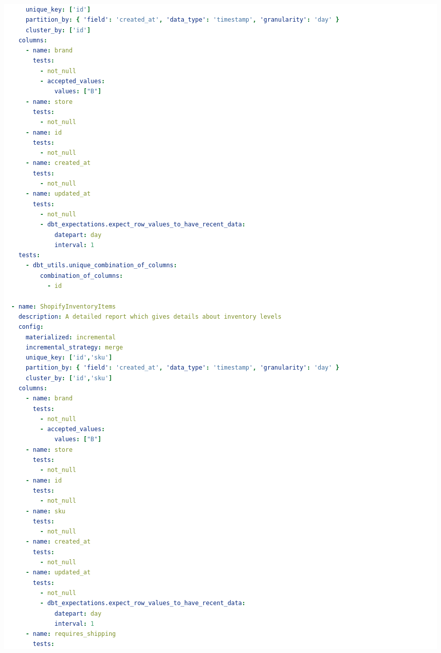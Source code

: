 ```yaml
      unique_key: ['id']
      partition_by: { 'field': 'created_at', 'data_type': 'timestamp', 'granularity': 'day' }
      cluster_by: ['id']
    columns:
      - name: brand
        tests:
          - not_null
          - accepted_values:
              values: ["B"]
      - name: store
        tests:
          - not_null
      - name: id
        tests:
          - not_null
      - name: created_at
        tests:
          - not_null
      - name: updated_at
        tests:
          - not_null
          - dbt_expectations.expect_row_values_to_have_recent_data:
              datepart: day
              interval: 1
    tests:
      - dbt_utils.unique_combination_of_columns:
          combination_of_columns:
            - id

  - name: ShopifyInventoryItems
    description: A detailed report which gives details about inventory levels
    config:
      materialized: incremental
      incremental_strategy: merge
      unique_key: ['id','sku']
      partition_by: { 'field': 'created_at', 'data_type': 'timestamp', 'granularity': 'day' }
      cluster_by: ['id','sku']
    columns:
      - name: brand
        tests:
          - not_null
          - accepted_values:
              values: ["B"]
      - name: store
        tests:
          - not_null
      - name: id
        tests:
          - not_null
      - name: sku
        tests:
          - not_null
      - name: created_at
        tests:
          - not_null
      - name: updated_at
        tests:
          - not_null
          - dbt_expectations.expect_row_values_to_have_recent_data:
              datepart: day
              interval: 1
      - name: requires_shipping
        tests:
```